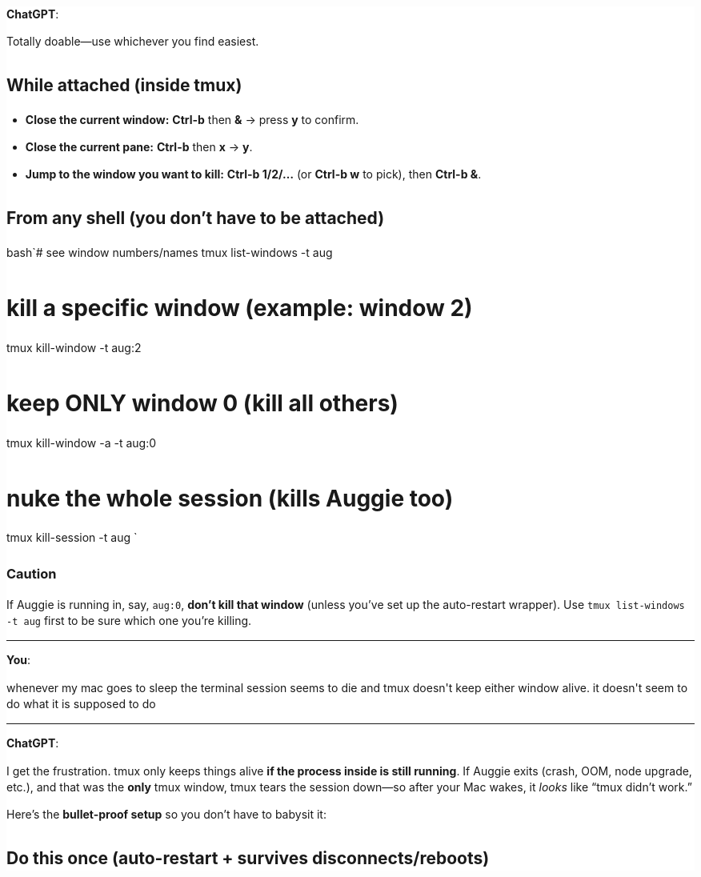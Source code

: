 **ChatGPT**:

Totally doable—use whichever you find easiest.

## While attached (inside tmux)

- **Close the current window:** **Ctrl-b** then **&** → press **y** to confirm.

- **Close the current pane:** **Ctrl-b** then **x** → **y**.

- **Jump to the window you want to kill:** **Ctrl-b 1/2/…** (or **Ctrl-b w** to pick), then **Ctrl-b &**.

## From any shell (you don’t have to be attached)

bash`# see window numbers/names
tmux list-windows -t aug

# kill a specific window (example: window 2)
tmux kill-window -t aug:2

# keep ONLY window 0 (kill all others)
tmux kill-window -a -t aug:0

# nuke the whole session (kills Auggie too)
tmux kill-session -t aug
`</pre>

### Caution

If Auggie is running in, say, `aug:0`, **don’t kill that window** (unless you’ve set up the auto-restart wrapper). Use `tmux list-windows -t aug` first to be sure which one you’re killing.

---

**You**:

whenever my mac goes to sleep the terminal session seems to die and tmux doesn't keep either window alive.  it doesn't seem to do what it is supposed to do

---

**ChatGPT**:

I get the frustration. tmux only keeps things alive **if the process inside is still running**. If Auggie exits (crash, OOM, node upgrade, etc.), and that was the **only** tmux window, tmux tears the session down—so after your Mac wakes, it _looks_ like “tmux didn’t work.”

Here’s the **bullet-proof setup** so you don’t have to babysit it:

## Do this once (auto-restart + survives disconnects/reboots)
